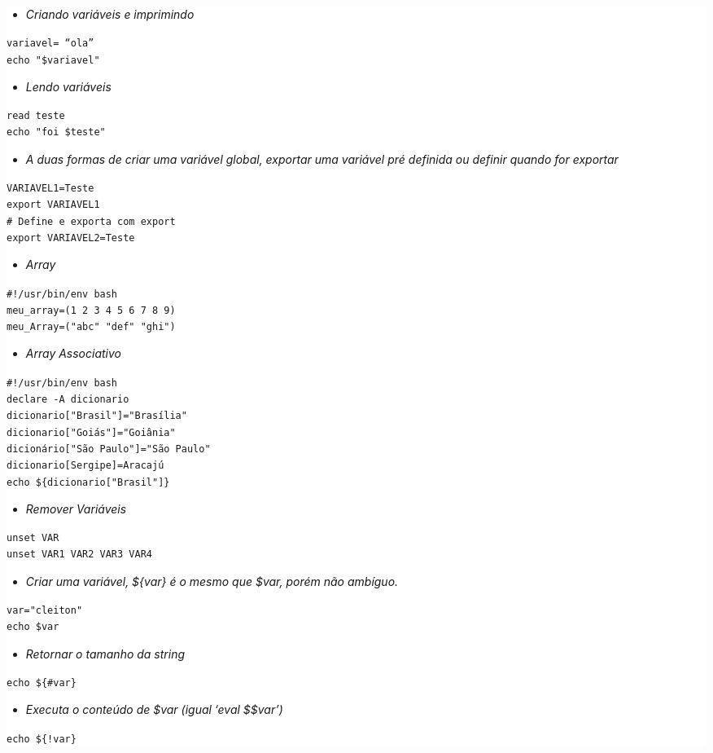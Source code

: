 * *Criando variáveis e imprimindo*
~~~
variavel= “ola”
echo "$variavel"
~~~

* *Lendo variáveis*
~~~
read teste
echo "foi $teste"
~~~

* *A duas formas de criar uma variável global, exportar uma variável pré definida ou definir quando for exportar*
~~~
VARIAVEL1=Teste
export VARIAVEL1
# Define e exporta com export
export VARIAVEL2=Teste
~~~


* *Array*
~~~
#!/usr/bin/env bash
meu_array=(1 2 3 4 5 6 7 8 9)
meu_Array=("abc" "def" "ghi")
~~~

* *Array Associativo*
~~~
#!/usr/bin/env bash
declare -A dicionario
dicionario["Brasil"]="Brasília"
dicionario["Goiás"]="Goiânia"
dicionário["São Paulo"]="São Paulo"
dicionario[Sergipe]=Aracajú
echo ${dicionario["Brasil"]}
~~~

* *Remover Variáveis*
~~~
unset VAR
unset VAR1 VAR2 VAR3 VAR4
~~~


* *Criar uma variável, ${var} é o mesmo que $var, porém não ambíguo.*
~~~
var="cleiton"
echo $var
~~~

* *Retornar o tamanho da string*
~~~
echo ${#var}
~~~

* *Executa o conteúdo de $var (igual ‘eval $$var’)*
~~~
echo ${!var}
~~~
